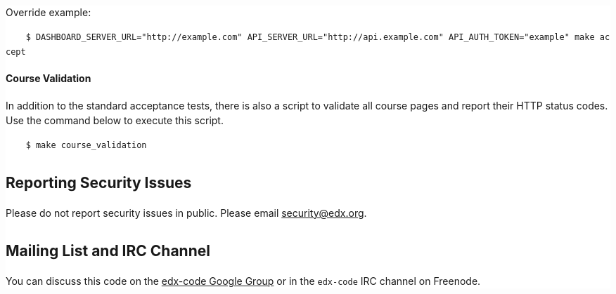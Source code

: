 
Override example:

        $ DASHBOARD_SERVER_URL="http://example.com" API_SERVER_URL="http://api.example.com" API_AUTH_TOKEN="example" make accept

#### Course Validation
In addition to the standard acceptance tests, there is also a script to validate all course pages and report their
HTTP status codes. Use the command below to execute this script.

        $ make course_validation


Reporting Security Issues
-------------------------
Please do not report security issues in public. Please email security@edx.org.


Mailing List and IRC Channel
----------------------------
You can discuss this code on the [edx-code Google Group](https://groups.google.com/forum/#!forum/edx-code) or in the
`edx-code` IRC channel on Freenode.

